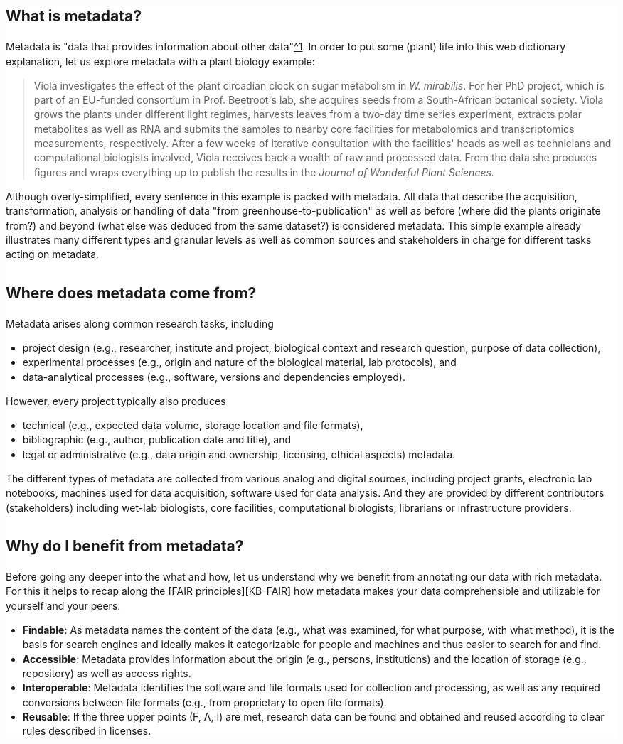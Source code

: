 

## What is metadata?

Metadata is "data that provides information about other data"[^1][Merriam]. In order to put some (plant) life into this web dictionary explanation, let us explore metadata with a plant biology example:

> Viola investigates the effect of the plant circadian clock on sugar metabolism in *W. mirabilis*. For her PhD project, which is part of an EU-funded consortium in Prof. Beetroot's lab, she acquires seeds from a South-African botanical society. Viola grows the plants under different light regimes, harvests leaves from a two-day time series experiment, extracts polar metabolites as well as RNA and submits the samples to nearby core facilities for metabolomics and transcriptomics measurements, respectively. After a few weeks of iterative consultation with the facilities' heads as well as technicians and computational biologists involved, Viola receives back a wealth of raw and processed data. From the data she produces figures and wraps everything up to publish the results in the *Journal of Wonderful Plant Sciences*.

Although overly-simplified, every sentence in this example is packed with metadata. All data that describe the acquisition, transformation, analysis or handling of data "from greenhouse-to-publication" as well as before (where did the plants originate from?) and beyond (what else was deduced from the same dataset?) is considered metadata.
This simple example already illustrates many different types and granular levels as well as common sources and stakeholders in charge for different tasks acting on metadata.

## Where does metadata come from?

Metadata arises along common research tasks, including

- project design (e.g., researcher, institute and project, biological context and research question, purpose of data collection),
- experimental processes (e.g., origin and nature of the biological material, lab protocols), and
- data-analytical processes (e.g., software, versions and dependencies employed).

However, every project typically also produces

- technical (e.g., expected data volume, storage location and file formats),
- bibliographic (e.g., author, publication date and title), and
- legal or administrative (e.g., data origin and ownership, licensing, ethical aspects) metadata.

The different types of metadata are collected from various analog and digital sources, including project grants, electronic lab notebooks, machines used for data acquisition, software used for data analysis. And they are provided by different contributors (stakeholders) including wet-lab biologists, core facilities, computational biologists, librarians or infrastructure providers.

## Why do I benefit from metadata?

Before going any deeper into the what and how, let us understand why we benefit from annotating our data with rich metadata. For this it helps to recap along the [FAIR principles][KB-FAIR] how metadata makes your data comprehensible and utilizable for yourself and your peers.

- **Findable**:  As metadata names the content of the data (e.g., what was examined, for what purpose, with what method), it is the basis for search engines and ideally makes it categorizable for people and machines and thus easier to search for and find.
- **Accessible**: Metadata provides information about the origin (e.g., persons, institutions) and the location of storage (e.g., repository) as well as access rights.
- **Interoperable**: Metadata identifies the software and file formats used for collection and processing, as well as any required conversions between file formats (e.g., from proprietary to open file formats).
- **Reusable**: If the three upper points (F, A, I) are met, research data can be found and obtained and reused according to clear rules described in licenses.


[DataHUB]: <https://git.nfdi4plants.org> "ARC DataHUB"
[ARC]: <https://github.com/nfdi4plants/ARC> "ARC specifications"
[ArcCommander]: <https://github.com/nfdi4plants/arcCommander/wiki> "ArcCommander Wiki"
[Swate]: <https://github.com/nfdi4plants/Swate/wiki> "Swate Wiki"
[Merriam]: https://www.merriam-webster.com/dictionary/metadata "Merriam Webster definition of metadata"
[DublinCore]: <https://www.dublincore.org/specifications/dublin-core/dcmi-terms/>
[DataCite]: <https://schema.datacite.org>
[MIBBI]: https://fairsharing.org/3518 "MIBBI"
[fairsharing.org]: https://fairsharing.org/search?fairsharingRegistry=Standard "Standards at fairsharing.org"
[MIAPPE]: https://www.miappe.org "MIAPPE"
[MINSEQE]: https://www.fged.org/projects/minseqe "MINSEQE"
[MIAPE]: http://www.psidev.info/miape "MIAPE"
[MIAME]: https://www.fged.org/projects/miame/ "MIAME"
[W3semanticWeb]: <https://www.w3.org/standards/semanticweb/>
[W3schema]: <https://www.w3.org/standards/xml/schema>
[W3ontologies]: <https://www.w3.org/standards/semanticweb/ontology>
